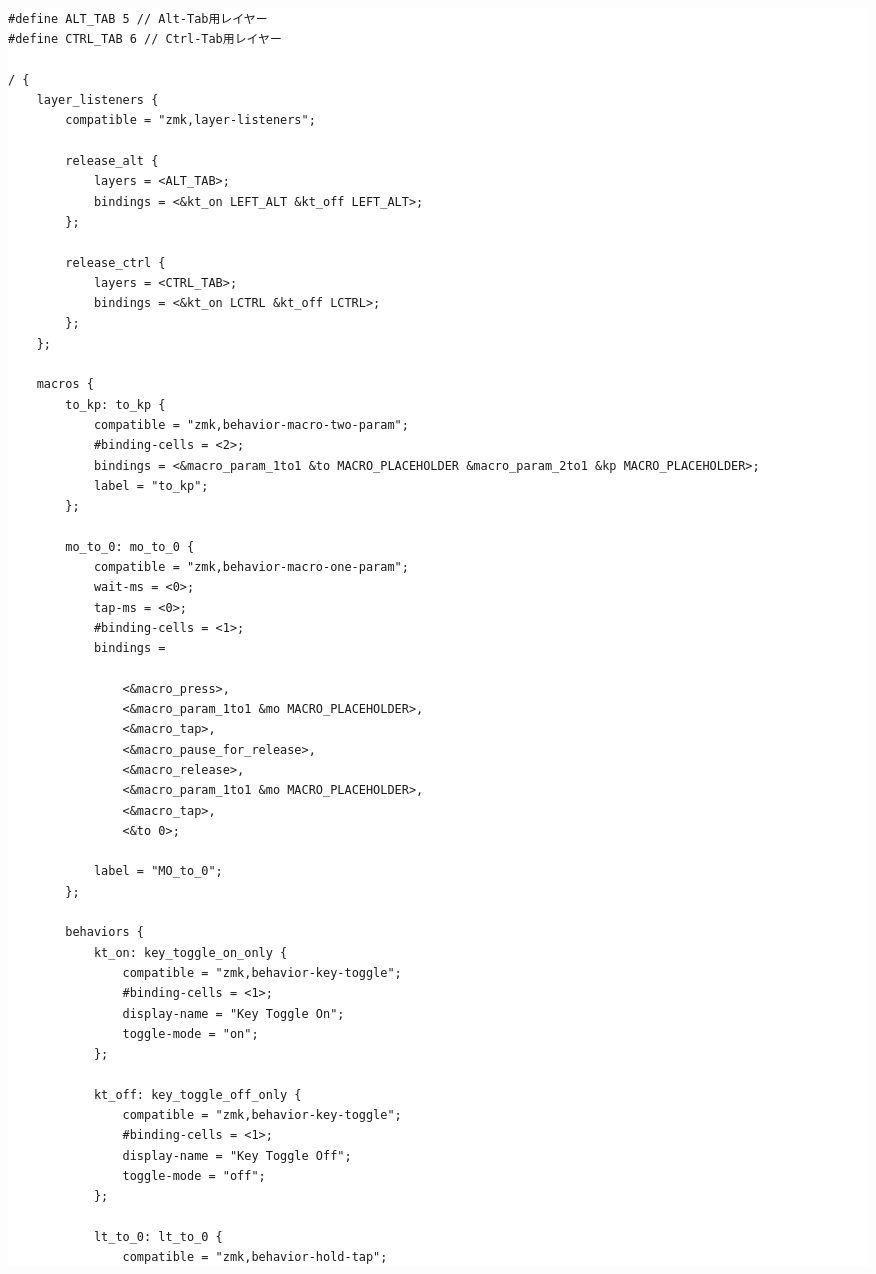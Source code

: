 ```dts
#define ALT_TAB 5 // Alt-Tab用レイヤー
#define CTRL_TAB 6 // Ctrl-Tab用レイヤー

/ {
    layer_listeners {
        compatible = "zmk,layer-listeners";

        release_alt {
            layers = <ALT_TAB>;
            bindings = <&kt_on LEFT_ALT &kt_off LEFT_ALT>;
        };

        release_ctrl {
            layers = <CTRL_TAB>;
            bindings = <&kt_on LCTRL &kt_off LCTRL>;
        };
    };

    macros {
        to_kp: to_kp {
            compatible = "zmk,behavior-macro-two-param";
            #binding-cells = <2>;
            bindings = <&macro_param_1to1 &to MACRO_PLACEHOLDER &macro_param_2to1 &kp MACRO_PLACEHOLDER>;
            label = "to_kp";
        };

        mo_to_0: mo_to_0 {
            compatible = "zmk,behavior-macro-one-param";
            wait-ms = <0>;
            tap-ms = <0>;
            #binding-cells = <1>;
            bindings =

                <&macro_press>,
                <&macro_param_1to1 &mo MACRO_PLACEHOLDER>,
                <&macro_tap>,
                <&macro_pause_for_release>,
                <&macro_release>,
                <&macro_param_1to1 &mo MACRO_PLACEHOLDER>,
                <&macro_tap>,
                <&to 0>;

            label = "MO_to_0";
        };

        behaviors {
            kt_on: key_toggle_on_only {
                compatible = "zmk,behavior-key-toggle";
                #binding-cells = <1>;
                display-name = "Key Toggle On";
                toggle-mode = "on";
            };

            kt_off: key_toggle_off_only {
                compatible = "zmk,behavior-key-toggle";
                #binding-cells = <1>;
                display-name = "Key Toggle Off";
                toggle-mode = "off";
            };

            lt_to_0: lt_to_0 {
                compatible = "zmk,behavior-hold-tap";
```